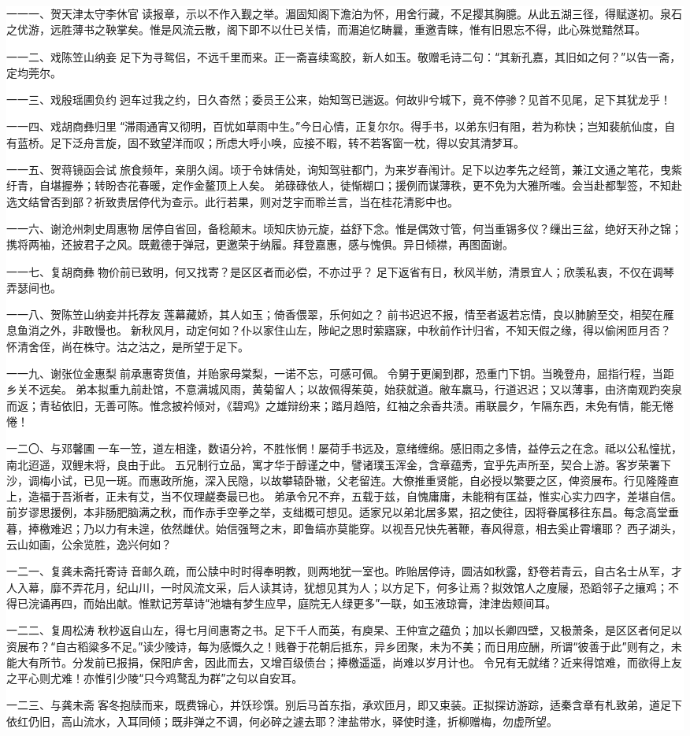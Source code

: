 一一一、贺天津太守李休官
读报章，示以不作入觐之举。湄固知阁下澹泊为怀，用舍行藏，不足撄其胸臆。从此五湖三径，得赋遂初。泉石之优游，远胜薄书之鞅掌矣。惟是风流云散，阁下即不以仕已关情，而湄追忆畴曩，重邀青睐，惟有旧恩忘不得，此心殊觉黯然耳。

一一二、戏陈笠山纳妾
足下为寻鸳侣，不远千里而来。正一斋喜续鸾胶，新人如玉。敬赠毛诗二句：“其新孔嘉，其旧如之何？”以告一斋，定均莞尔。

一一三、戏殷瑶圃负约
迥车过我之约，日久杳然；委员王公来，始知驾已遄返。何故丱兮城下，竟不停骖？见首不见尾，足下其犹龙乎！

一一四、戏胡商彝归里
“滞雨通宵又彻明，百忧如草雨中生。”今日心情，正复尔尔。得手书，以弟东归有阻，若为称快；岂知裴航仙度，自有蓝桥。足下泛舟言旋，固不致望洋而叹；所虑大呼小唤，应接不暇，转不若客窗一枕，得以安其清梦耳。

一一五、贺蒋镜函会试
旅食频年，亲朋久阔。顷于令妹倩处，询知驾驻都门，为来岁春闱计。足下以边孝先之经笥，兼江文通之笔花，曳紫纡青，自堪握券；转盼杏花春暖，定作金鳌顶上人矣。
弟碌碌依人，徒惭糊口；援例而谋薄秩，更不免为大雅所嗤。会当赴都掣签，不知赴选文结曾否到部？祈致贵居停代为查示。此行若果，则对芝宇而聆兰言，当在桂花清影中也。

一一六、谢沧州刺史周惠物
居停自省回，备稔颠末。顷知庆协元旋，益舒下念。惟是偶效寸管，何当重锡多仪？缫出三盆，绝好天孙之锦；携将两袖，还披君子之风。既戴德于弹冠，更邀荣于纳履。拜登嘉惠，感与愧俱。异日倾襟，再图面谢。

一一七、复胡商彝
物价前已致明，何又找寄？是区区者而必偿，不亦过乎？
足下返省有日，秋风半舫，清景宜人；欣羡私衷，不仅在调琴弄瑟间也。

一一八、贺陈笠山纳妾并托荐友
莲幕藏娇，其人如玉；倚香偎翠，乐何如之？
前书迟迟不报，情至者返若忘情，良以肺腑至交，相契在雁息鱼消之外，非敢慢也。
新秋风月，动定何如？仆以家住山左，陟屺之思时萦寤寐，中秋前作计归省，不知天假之缘，得以偷闲匝月否？
怀清舍侄，尚在株守。沽之沽之，是所望于足下。

一一九、谢张位金惠梨
前承惠寄货值，并贻家母棠梨，一诺不忘，可感可佩。
令舅于更阑到郡，恐重门下钥。当晚登舟，屈指行程，当距乡关不远矣。
弟本拟重九前赴馆，不意满城风雨，黄菊留人；以故佩得茱萸，始获就道。敝车羸马，行道迟迟；又以薄事，由济南观趵突泉而返；青毡依旧，无善可陈。惟念披衿倾对，《碧鸡》之雄辩纷来；踏月趋陪，红袖之余香共渍。甫联晨夕，乍隔东西，未免有情，能无惓惓！

一二〇、与邓馨圃
一车一笠，道左相逢，数语分衿，不胜怅惘！屡荷手书远及，意绪缠绵。感旧雨之多情，益停云之在念。祗以公私憧扰，南北迢遥，双鲤未将，良由于此。
五兄制行立品，寓才华于醇谨之中，譬诸璞玉浑金，含章蕴秀，宜乎先声所至，契合上游。客岁荣署下沙，调梅小试，已见一斑。而惠政所施，深入民隐，以故攀辕卧辙，父老留连。大僚推重贤能，自必授以繁要之区，俾资展布。行见隆隆直上，造福于吾淅者，正未有艾，当不仅理鹺奏最已也。
弟承令兄不弃，五载于兹，自愧庸庸，未能稍有匡益，惟实心实力四字，差堪自信。前岁谬思援例，本非肠肥脑满之秋，而作赤手空拳之举，支绌概可想见。适家兄以弟北居多累，招之使往，因将眷属移往东昌。每念高堂垂暮，捧檄难迟；乃以力有未遑，依然雌伏。始信强弩之末，即鲁缟亦莫能穿。以视吾兄快先著鞭，春风得意，相去奚止霄壤耶？
西子湖头，云山如画，公余览胜，逸兴何如？

一二一、复龚未斋托寄诗
音邮久疏，而公牍中时时得奉明教，则两地犹一室也。昨贻居停诗，圆洁如秋露，舒卷若青云，自古名士从军，才人入幕，靡不弄花月，纪山川，一时风流文采，后人读其诗，犹想见其为人；以方足下，何多让焉？拟效馆人之廋屦，恐蹈邻子之攘鸡；不得已浣诵再四，而始出献。惟默记芳草诗“池塘有梦生应早，庭院无人绿更多”一联，如玉液琼膏，津津齿颊间耳。

一二二、复周松涛
秋杪返自山左，得七月间惠寄之书。足下千人而英，有庾杲、王仲宣之蕴负；加以长卿四壁，又极萧条，是区区者何足以资展布？“自古稻粱多不足。”读少陵诗，每为感慨久之！贱眷于花朝后抵东，异乡团聚，未为不美；而日用应酬，所谓“彼善于此”则有之，未能大有所节。分发前已报捐，保阳庐舍，因此而去，又增百级债台；捧檄遥遥，尚难以岁月计也。
令兄有无就绪？近来得馆难，而欲得上友之平心则尤难！亦惟引少陵“只今鸡鹜乱为群”之句以自安耳。

一二三、与龚未斋
客冬抱牍而来，既费锦心，并饫珍馔。别后马首东指，承欢匝月，即又束装。正拟探访游踪，适秦含章有札致弟，道足下依红仍旧，高山流水，入耳同倾；既非弹之不调，何必碎之遽去耶？津盐带水，驿使时逢，折柳赠梅，勿虚所望。
